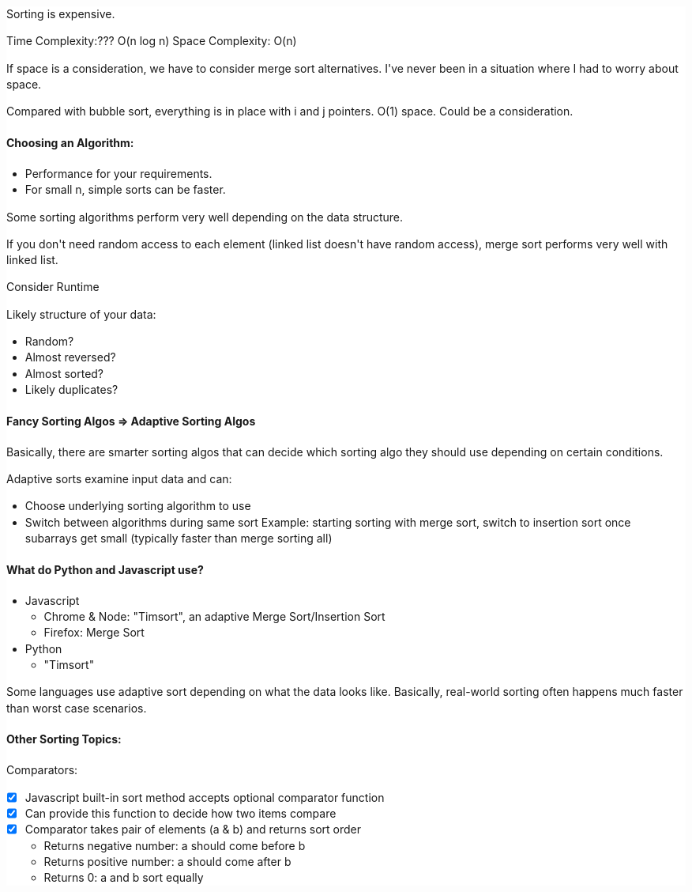 Sorting is expensive.

Time Complexity:??? O(n log n)
Space Complexity: O(n)

If space is a consideration, we have to consider merge sort alternatives. I've never been in a situation where I had to worry about space.

Compared with bubble sort, everything is in place with i and j pointers. O(1) space. Could be a consideration.

#### Choosing an Algorithm:
- Performance for your requirements.
- For small n, simple sorts can be faster.

Some sorting algorithms perform very well depending on the data structure.

If you don't need random access to each element (linked list doesn't have random access), merge sort performs very well with linked list.

Consider Runtime

Likely structure of your data:
  - Random?
  - Almost reversed?
  - Almost sorted?
  - Likely duplicates?

#### Fancy Sorting Algos => Adaptive Sorting Algos
Basically, there are smarter sorting algos that can decide which sorting algo they should use depending on certain conditions.

Adaptive sorts examine input data and can:
- Choose underlying sorting algorithm to use
- Switch between algorithms during same sort
  Example: starting sorting with merge sort, switch to insertion sort once subarrays get small (typically faster than merge sorting all)

#### What do Python and Javascript use?
- Javascript
  - Chrome & Node: "Timsort", an adaptive Merge Sort/Insertion Sort
  - Firefox: Merge Sort
- Python
  - "Timsort"

Some languages use adaptive sort depending on what the data looks like.
Basically, real-world sorting often happens much faster than worst case scenarios.

#### Other Sorting Topics:
Comparators:
- [x] Javascript built-in sort method accepts optional comparator function
- [x] Can provide this function to decide how two items compare
- [x] Comparator takes pair of elements (a & b) and returns sort order
  - Returns negative number: a should come before b
  - Returns positive number: a should come after b
  - Returns 0: a and b sort equally
